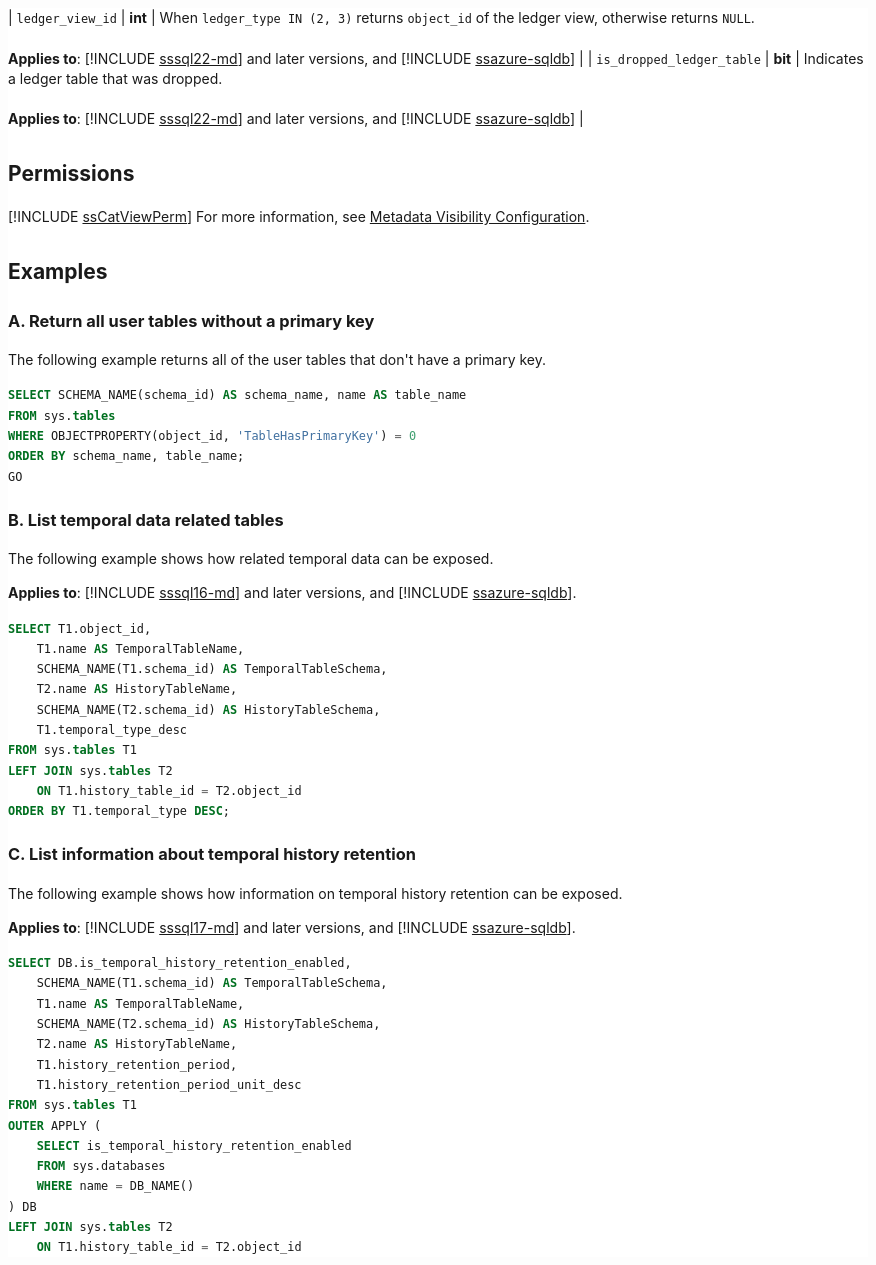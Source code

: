 | `ledger_view_id` | **int** | When `ledger_type IN (2, 3)` returns `object_id` of the ledger view, otherwise returns `NULL`.<br /><br />**Applies to**: [!INCLUDE [sssql22-md](../../includes/sssql22-md.md)] and later versions, and [!INCLUDE [ssazure-sqldb](../../includes/ssazure-sqldb.md)] |
| `is_dropped_ledger_table` | **bit** | Indicates a ledger table that was dropped.<br /><br />**Applies to**: [!INCLUDE [sssql22-md](../../includes/sssql22-md.md)] and later versions, and [!INCLUDE [ssazure-sqldb](../../includes/ssazure-sqldb.md)] |

## Permissions

[!INCLUDE [ssCatViewPerm](../../includes/sscatviewperm-md.md)] For more information, see [Metadata Visibility Configuration](../security/metadata-visibility-configuration.md).

## Examples

### A. Return all user tables without a primary key

The following example returns all of the user tables that don't have a primary key.

```sql
SELECT SCHEMA_NAME(schema_id) AS schema_name, name AS table_name
FROM sys.tables
WHERE OBJECTPROPERTY(object_id, 'TableHasPrimaryKey') = 0
ORDER BY schema_name, table_name;
GO
```

### B. List temporal data related tables

The following example shows how related temporal data can be exposed.

**Applies to**: [!INCLUDE [sssql16-md](../../includes/sssql16-md.md)] and later versions, and [!INCLUDE [ssazure-sqldb](../../includes/ssazure-sqldb.md)].

```sql
SELECT T1.object_id,
    T1.name AS TemporalTableName,
    SCHEMA_NAME(T1.schema_id) AS TemporalTableSchema,
    T2.name AS HistoryTableName,
    SCHEMA_NAME(T2.schema_id) AS HistoryTableSchema,
    T1.temporal_type_desc
FROM sys.tables T1
LEFT JOIN sys.tables T2
    ON T1.history_table_id = T2.object_id
ORDER BY T1.temporal_type DESC;
```

### C. List information about temporal history retention

The following example shows how information on temporal history retention can be exposed.

**Applies to**: [!INCLUDE [sssql17-md](../../includes/sssql17-md.md)] and later versions, and [!INCLUDE [ssazure-sqldb](../../includes/ssazure-sqldb.md)].

```sql
SELECT DB.is_temporal_history_retention_enabled,
    SCHEMA_NAME(T1.schema_id) AS TemporalTableSchema,
    T1.name AS TemporalTableName,
    SCHEMA_NAME(T2.schema_id) AS HistoryTableSchema,
    T2.name AS HistoryTableName,
    T1.history_retention_period,
    T1.history_retention_period_unit_desc
FROM sys.tables T1
OUTER APPLY (
    SELECT is_temporal_history_retention_enabled
    FROM sys.databases
    WHERE name = DB_NAME()
) DB
LEFT JOIN sys.tables T2
    ON T1.history_table_id = T2.object_id
```